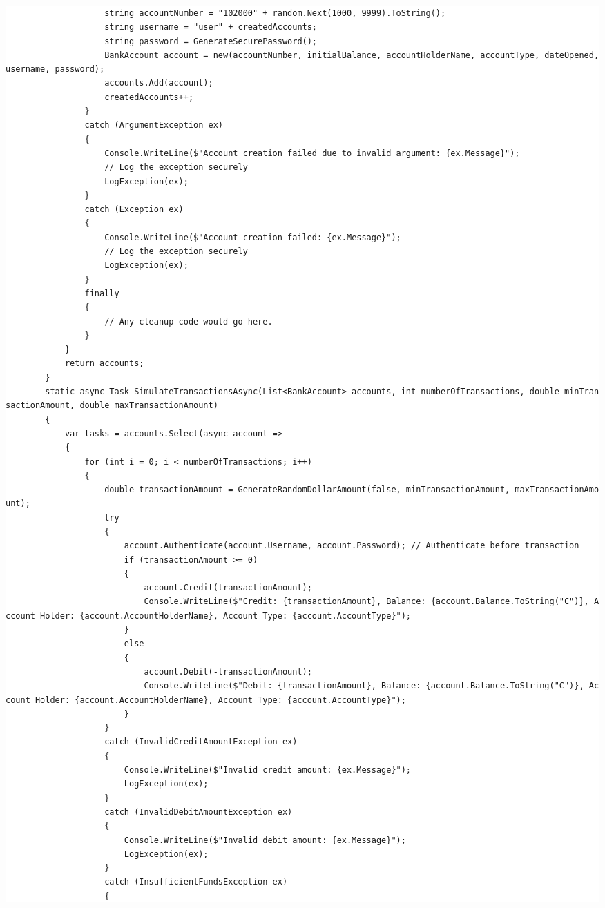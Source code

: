                         string accountNumber = "102000" + random.Next(1000, 9999).ToString();
                        string username = "user" + createdAccounts;
                        string password = GenerateSecurePassword();
                        BankAccount account = new(accountNumber, initialBalance, accountHolderName, accountType, dateOpened, username, password);
                        accounts.Add(account);
                        createdAccounts++;
                    }
                    catch (ArgumentException ex)
                    {
                        Console.WriteLine($"Account creation failed due to invalid argument: {ex.Message}");
                        // Log the exception securely
                        LogException(ex);
                    }
                    catch (Exception ex)
                    {
                        Console.WriteLine($"Account creation failed: {ex.Message}");
                        // Log the exception securely
                        LogException(ex);
                    }
                    finally
                    {
                        // Any cleanup code would go here.
                    }
                }
                return accounts;
            }
            static async Task SimulateTransactionsAsync(List<BankAccount> accounts, int numberOfTransactions, double minTransactionAmount, double maxTransactionAmount)
            {
                var tasks = accounts.Select(async account =>
                {
                    for (int i = 0; i < numberOfTransactions; i++)
                    {
                        double transactionAmount = GenerateRandomDollarAmount(false, minTransactionAmount, maxTransactionAmount);
                        try
                        {
                            account.Authenticate(account.Username, account.Password); // Authenticate before transaction
                            if (transactionAmount >= 0)
                            {
                                account.Credit(transactionAmount);
                                Console.WriteLine($"Credit: {transactionAmount}, Balance: {account.Balance.ToString("C")}, Account Holder: {account.AccountHolderName}, Account Type: {account.AccountType}");
                            }
                            else
                            {
                                account.Debit(-transactionAmount);
                                Console.WriteLine($"Debit: {transactionAmount}, Balance: {account.Balance.ToString("C")}, Account Holder: {account.AccountHolderName}, Account Type: {account.AccountType}");
                            }
                        }
                        catch (InvalidCreditAmountException ex)
                        {
                            Console.WriteLine($"Invalid credit amount: {ex.Message}");
                            LogException(ex);
                        }
                        catch (InvalidDebitAmountException ex)
                        {
                            Console.WriteLine($"Invalid debit amount: {ex.Message}");
                            LogException(ex);
                        }
                        catch (InsufficientFundsException ex)
                        {
